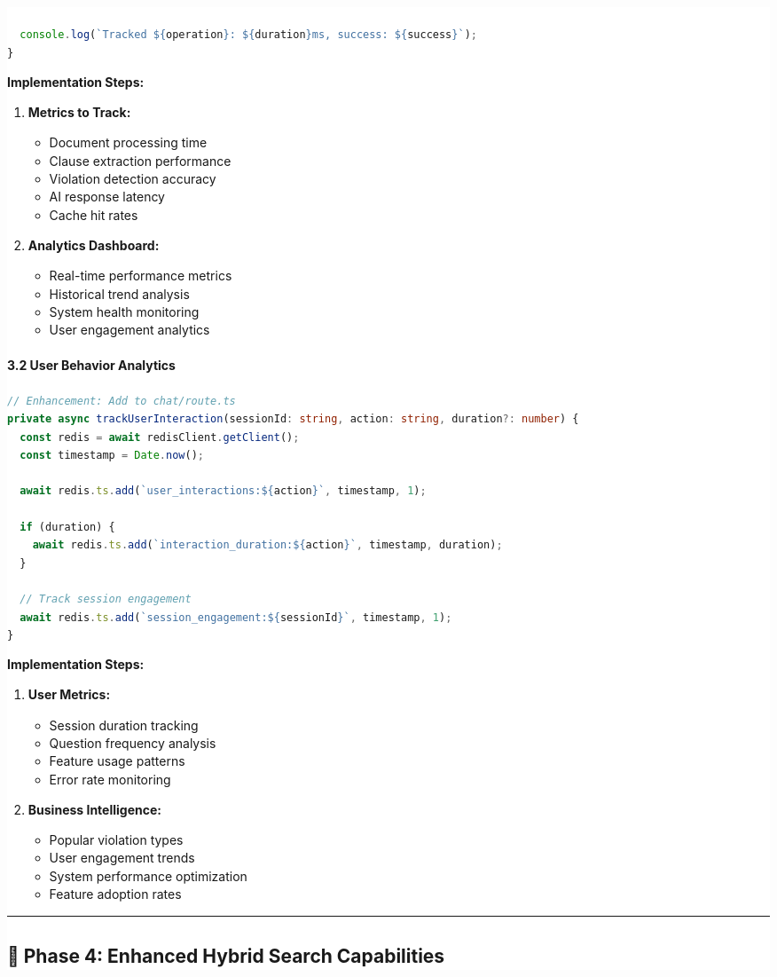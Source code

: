 ```typescript
  
  console.log(`Tracked ${operation}: ${duration}ms, success: ${success}`);
}
```

**Implementation Steps:**
1. **Metrics to Track:**
   - Document processing time
   - Clause extraction performance
   - Violation detection accuracy
   - AI response latency
   - Cache hit rates

2. **Analytics Dashboard:**
   - Real-time performance metrics
   - Historical trend analysis
   - System health monitoring
   - User engagement analytics

#### **3.2 User Behavior Analytics**
```typescript
// Enhancement: Add to chat/route.ts
private async trackUserInteraction(sessionId: string, action: string, duration?: number) {
  const redis = await redisClient.getClient();
  const timestamp = Date.now();
  
  await redis.ts.add(`user_interactions:${action}`, timestamp, 1);
  
  if (duration) {
    await redis.ts.add(`interaction_duration:${action}`, timestamp, duration);
  }
  
  // Track session engagement
  await redis.ts.add(`session_engagement:${sessionId}`, timestamp, 1);
}
```

**Implementation Steps:**
1. **User Metrics:**
   - Session duration tracking
   - Question frequency analysis
   - Feature usage patterns
   - Error rate monitoring

2. **Business Intelligence:**
   - Popular violation types
   - User engagement trends
   - System performance optimization
   - Feature adoption rates

---

## 🚀 **Phase 4: Enhanced Hybrid Search Capabilities**

